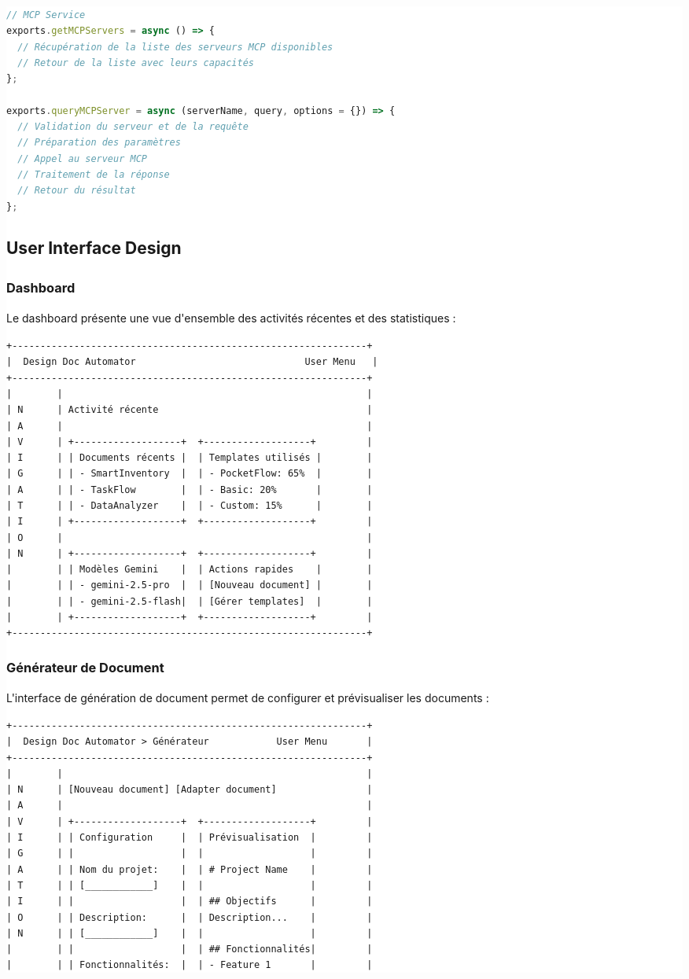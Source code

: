 ```javascript
// MCP Service
exports.getMCPServers = async () => {
  // Récupération de la liste des serveurs MCP disponibles
  // Retour de la liste avec leurs capacités
};

exports.queryMCPServer = async (serverName, query, options = {}) => {
  // Validation du serveur et de la requête
  // Préparation des paramètres
  // Appel au serveur MCP
  // Traitement de la réponse
  // Retour du résultat
};
```

## User Interface Design

### Dashboard

Le dashboard présente une vue d'ensemble des activités récentes et des statistiques :

```
+---------------------------------------------------------------+
|  Design Doc Automator                              User Menu   |
+---------------------------------------------------------------+
|        |                                                      |
| N      | Activité récente                                     |
| A      |                                                      |
| V      | +-------------------+  +-------------------+         |
| I      | | Documents récents |  | Templates utilisés |        |
| G      | | - SmartInventory  |  | - PocketFlow: 65%  |        |
| A      | | - TaskFlow        |  | - Basic: 20%       |        |
| T      | | - DataAnalyzer    |  | - Custom: 15%      |        |
| I      | +-------------------+  +-------------------+         |
| O      |                                                      |
| N      | +-------------------+  +-------------------+         |
|        | | Modèles Gemini    |  | Actions rapides    |        |
|        | | - gemini-2.5-pro  |  | [Nouveau document] |        |
|        | | - gemini-2.5-flash|  | [Gérer templates]  |        |
|        | +-------------------+  +-------------------+         |
+---------------------------------------------------------------+
```

### Générateur de Document

L'interface de génération de document permet de configurer et prévisualiser les documents :

```
+---------------------------------------------------------------+
|  Design Doc Automator > Générateur            User Menu       |
+---------------------------------------------------------------+
|        |                                                      |
| N      | [Nouveau document] [Adapter document]                |
| A      |                                                      |
| V      | +-------------------+  +-------------------+         |
| I      | | Configuration     |  | Prévisualisation  |         |
| G      | |                   |  |                   |         |
| A      | | Nom du projet:    |  | # Project Name    |         |
| T      | | [____________]    |  |                   |         |
| I      | |                   |  | ## Objectifs      |         |
| O      | | Description:      |  | Description...    |         |
| N      | | [____________]    |  |                   |         |
|        | |                   |  | ## Fonctionnalités|         |
|        | | Fonctionnalités:  |  | - Feature 1       |         |
```